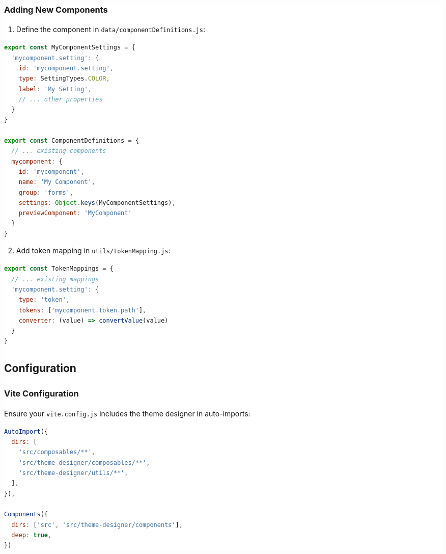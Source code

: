 ### Adding New Components

1. Define the component in `data/componentDefinitions.js`:
```javascript
export const MyComponentSettings = {
  'mycomponent.setting': {
    id: 'mycomponent.setting',
    type: SettingTypes.COLOR,
    label: 'My Setting',
    // ... other properties
  }
}

export const ComponentDefinitions = {
  // ... existing components
  mycomponent: {
    id: 'mycomponent',
    name: 'My Component',
    group: 'forms',
    settings: Object.keys(MyComponentSettings),
    previewComponent: 'MyComponent'
  }
}
```

2. Add token mapping in `utils/tokenMapping.js`:
```javascript
export const TokenMappings = {
  // ... existing mappings
  'mycomponent.setting': {
    type: 'token',
    tokens: ['mycomponent.token.path'],
    converter: (value) => convertValue(value)
  }
}
```

## Configuration

### Vite Configuration

Ensure your `vite.config.js` includes the theme designer in auto-imports:

```javascript
AutoImport({
  dirs: [
    'src/composables/**',
    'src/theme-designer/composables/**',
    'src/theme-designer/utils/**',
  ],
}),

Components({
  dirs: ['src', 'src/theme-designer/components'],
  deep: true,
})
```
